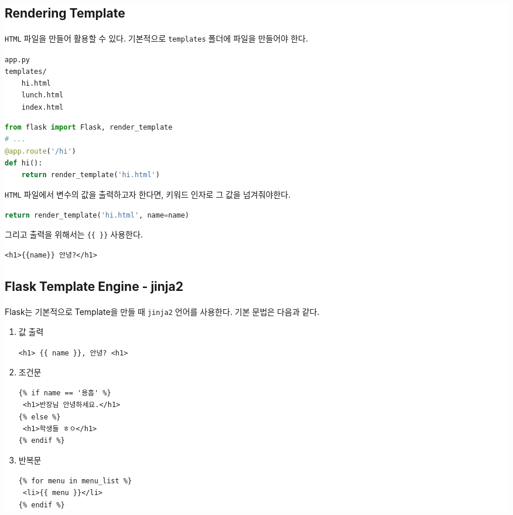 ## Rendering Template

`HTML` 파일을 만들어 활용할 수 있다. 기본적으로 `templates` 폴더에 파일을 만들어야 한다.

```
app.py
templates/
	hi.html
	lunch.html
	index.html

```

```python
from flask import Flask, render_template
# ...
@app.route('/hi')
def hi():
    return render_template('hi.html')

```

`HTML` 파일에서 변수의 값을 출력하고자 한다면, 키워드 인자로 그 값을 넘겨줘야한다.

```python
return render_template('hi.html', name=name)

```

그리고 출력을 위해서는 `{{ }}` 사용한다.

```jinja2
<h1>{{name}} 안녕?</h1>
```

## Flask Template Engine - jinja2

Flask는 기본적으로 Template을 만들 때 `jinja2` 언어를 사용한다. 기본 문법은 다음과 같다.

1. 값 출력

   ```jinja2
   <h1> {{ name }}, 안녕? <h1>
   ```

2. 조건문

   ```jinja2
   {% if name == '용흠' %}
   	<h1>반장님 안녕하세요.</h1>
   {% else %}
   	<h1>학생들 ㅎㅇ</h1>
   {% endif %}
   ```

3. 반복문

   ```jinja2
   {% for menu in menu_list %}
   	<li>{{ menu }}</li>
   {% endif %}
   ```
